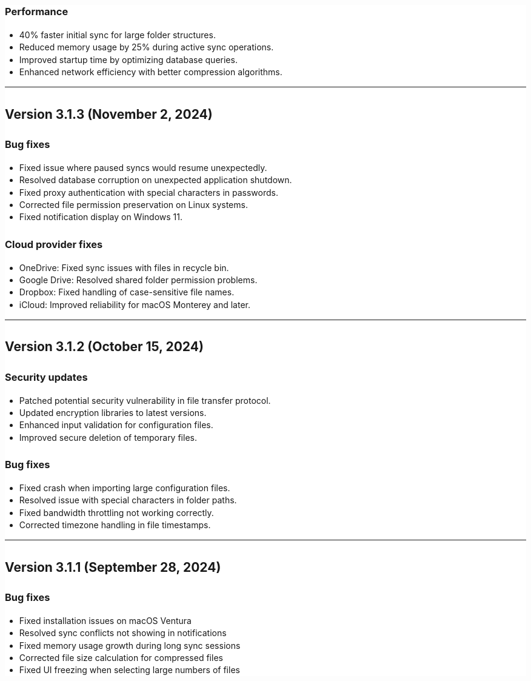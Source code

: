 ### Performance
- 40% faster initial sync for large folder structures.
- Reduced memory usage by 25% during active sync operations.
- Improved startup time by optimizing database queries.
- Enhanced network efficiency with better compression algorithms.

---

## Version 3.1.3 (November 2, 2024)

### Bug fixes
- Fixed issue where paused syncs would resume unexpectedly.
- Resolved database corruption on unexpected application shutdown.
- Fixed proxy authentication with special characters in passwords.
- Corrected file permission preservation on Linux systems.
- Fixed notification display on Windows 11.

### Cloud provider fixes
- OneDrive: Fixed sync issues with files in recycle bin.
- Google Drive: Resolved shared folder permission problems.
- Dropbox: Fixed handling of case-sensitive file names.
- iCloud: Improved reliability for macOS Monterey and later.

---

## Version 3.1.2 (October 15, 2024)

### Security updates
- Patched potential security vulnerability in file transfer protocol.
- Updated encryption libraries to latest versions.
- Enhanced input validation for configuration files.
- Improved secure deletion of temporary files.

### Bug fixes
- Fixed crash when importing large configuration files.
- Resolved issue with special characters in folder paths.
- Fixed bandwidth throttling not working correctly.
- Corrected timezone handling in file timestamps.

---

## Version 3.1.1 (September 28, 2024)

### Bug fixes
- Fixed installation issues on macOS Ventura
- Resolved sync conflicts not showing in notifications
- Fixed memory usage growth during long sync sessions
- Corrected file size calculation for compressed files
- Fixed UI freezing when selecting large numbers of files
